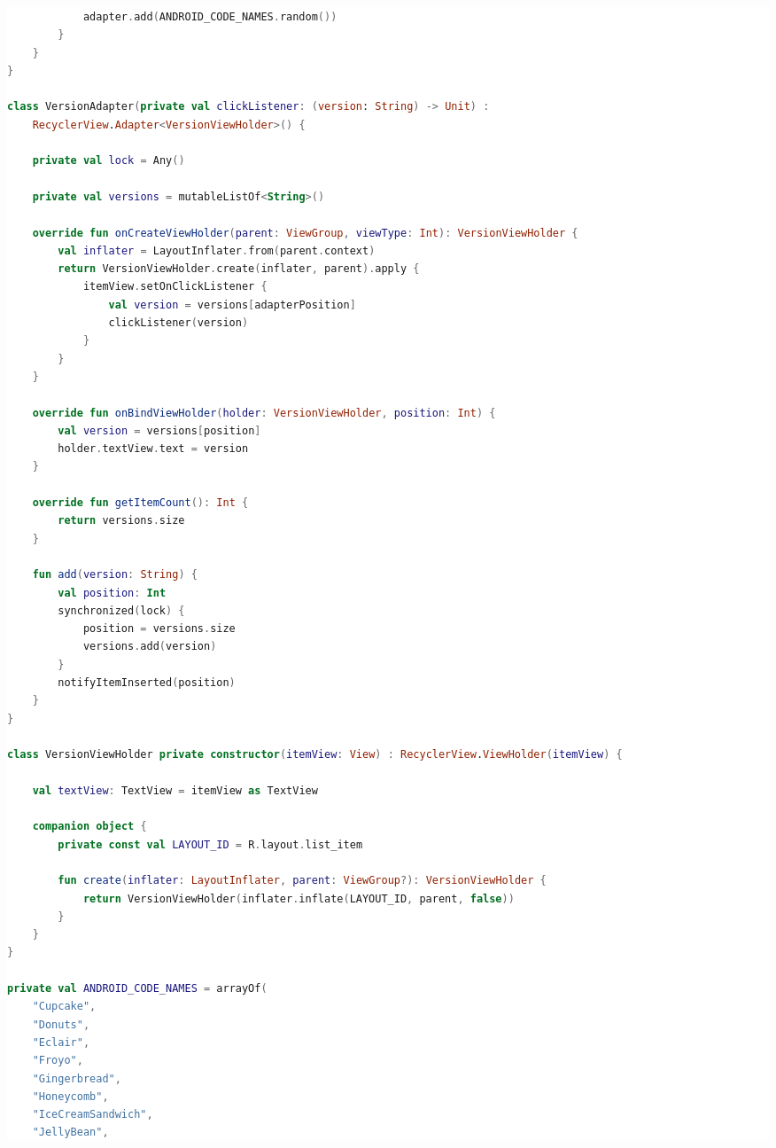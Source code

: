 ```kotlin
            adapter.add(ANDROID_CODE_NAMES.random())
        }
    }
}

class VersionAdapter(private val clickListener: (version: String) -> Unit) :
    RecyclerView.Adapter<VersionViewHolder>() {

    private val lock = Any()

    private val versions = mutableListOf<String>()

    override fun onCreateViewHolder(parent: ViewGroup, viewType: Int): VersionViewHolder {
        val inflater = LayoutInflater.from(parent.context)
        return VersionViewHolder.create(inflater, parent).apply {
            itemView.setOnClickListener {
                val version = versions[adapterPosition]
                clickListener(version)
            }
        }
    }

    override fun onBindViewHolder(holder: VersionViewHolder, position: Int) {
        val version = versions[position]
        holder.textView.text = version
    }

    override fun getItemCount(): Int {
        return versions.size
    }

    fun add(version: String) {
        val position: Int
        synchronized(lock) {
            position = versions.size
            versions.add(version)
        }
        notifyItemInserted(position)
    }
}

class VersionViewHolder private constructor(itemView: View) : RecyclerView.ViewHolder(itemView) {

    val textView: TextView = itemView as TextView

    companion object {
        private const val LAYOUT_ID = R.layout.list_item

        fun create(inflater: LayoutInflater, parent: ViewGroup?): VersionViewHolder {
            return VersionViewHolder(inflater.inflate(LAYOUT_ID, parent, false))
        }
    }
}

private val ANDROID_CODE_NAMES = arrayOf(
    "Cupcake",
    "Donuts",
    "Eclair",
    "Froyo",
    "Gingerbread",
    "Honeycomb",
    "IceCreamSandwich",
    "JellyBean",
```